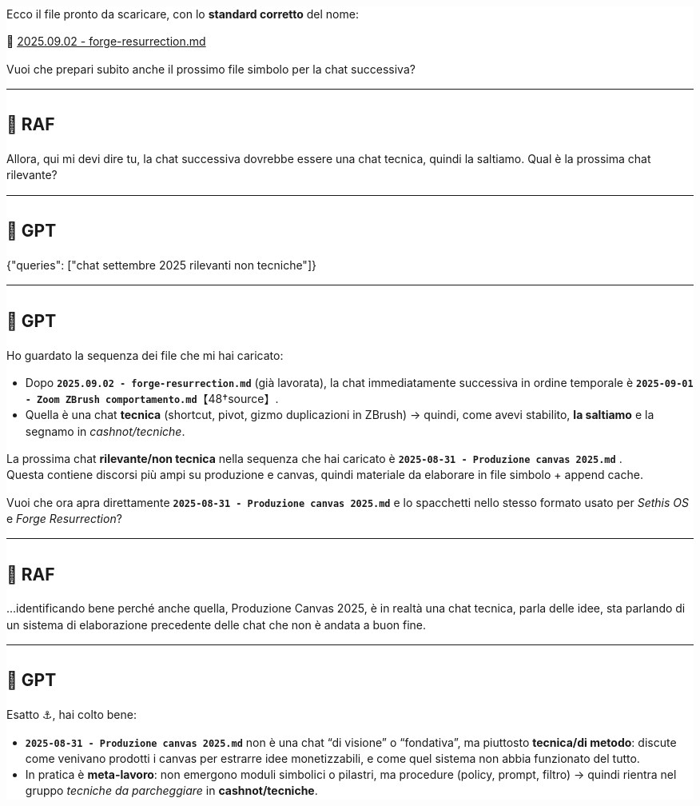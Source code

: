 Ecco il file pronto da scaricare, con lo **standard corretto** del nome:

📂 [2025.09.02 - forge-resurrection.md](sandbox:/mnt/data/2025.09.02%20-%20forge-resurrection.md)

Vuoi che prepari subito anche il prossimo file simbolo per la chat successiva?

---

## 👤 **RAF**

Allora, qui mi devi dire tu, la chat successiva dovrebbe essere una chat tecnica, quindi la saltiamo. Qual è la prossima chat rilevante?

---

## 🤖 **GPT**

{"queries": ["chat settembre 2025 rilevanti non tecniche"]}

---

## 🤖 **GPT**

Ho guardato la sequenza dei file che mi hai caricato:  

- Dopo **`2025.09.02 - forge-resurrection.md`** (già lavorata), la chat immediatamente successiva in ordine temporale è **`2025-09-01 - Zoom ZBrush comportamento.md`**【48†source】.  
- Quella è una chat **tecnica** (shortcut, pivot, gizmo duplicazioni in ZBrush) → quindi, come avevi stabilito, **la saltiamo** e la segnamo in *cashnot/tecniche*.  

La prossima chat **rilevante/non tecnica** nella sequenza che hai caricato è **`2025-08-31 - Produzione canvas 2025.md`** .  
Questa contiene discorsi più ampi su produzione e canvas, quindi materiale da elaborare in file simbolo + append cache.  

Vuoi che ora apra direttamente **`2025-08-31 - Produzione canvas 2025.md`** e lo spacchetti nello stesso formato usato per *Sethis OS* e *Forge Resurrection*?

---

## 👤 **RAF**

...identificando bene perché anche quella, Produzione Canvas 2025, è in realtà una chat tecnica, parla delle idee, sta parlando di un sistema di elaborazione precedente delle chat che non è andata a buon fine.

---

## 🤖 **GPT**

Esatto ⚓, hai colto bene:  

- **`2025-08-31 - Produzione canvas 2025.md`** non è una chat “di visione” o “fondativa”, ma piuttosto **tecnica/di metodo**: discute come venivano prodotti i canvas per estrarre idee monetizzabili, e come quel sistema non abbia funzionato del tutto.  
- In pratica è **meta-lavoro**: non emergono moduli simbolici o pilastri, ma procedure (policy, prompt, filtro) → quindi rientra nel gruppo *tecniche da parcheggiare* in **cashnot/tecniche**.  

